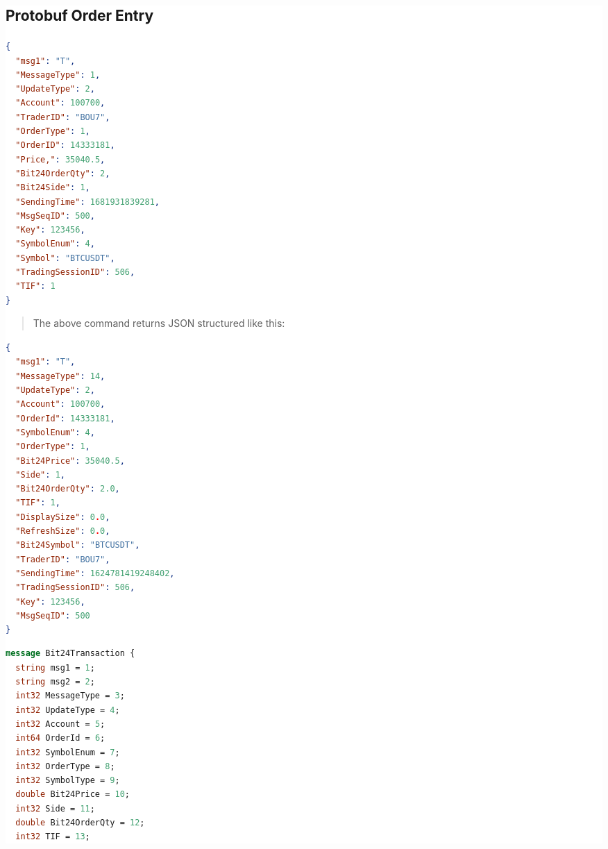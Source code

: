 ## Protobuf Order Entry

```json
{
  "msg1": "T",
  "MessageType": 1,
  "UpdateType": 2,
  "Account": 100700,
  "TraderID": "BOU7",
  "OrderType": 1,
  "OrderID": 14333181,
  "Price,": 35040.5,
  "Bit24OrderQty": 2,
  "Bit24Side": 1,
  "SendingTime": 1681931839281,
  "MsgSeqID": 500,
  "Key": 123456,
  "SymbolEnum": 4,
  "Symbol": "BTCUSDT",
  "TradingSessionID": 506,
  "TIF": 1
}
```

> The above command returns JSON structured like this:

```json
{
  "msg1": "T",
  "MessageType": 14,
  "UpdateType": 2,
  "Account": 100700,
  "OrderId": 14333181,
  "SymbolEnum": 4,
  "OrderType": 1,
  "Bit24Price": 35040.5,
  "Side": 1,
  "Bit24OrderQty": 2.0,
  "TIF": 1,
  "DisplaySize": 0.0,
  "RefreshSize": 0.0,
  "Bit24Symbol": "BTCUSDT",
  "TraderID": "BOU7",
  "SendingTime": 1624781419248402,
  "TradingSessionID": 506,
  "Key": 123456,
  "MsgSeqID": 500
}
```

```proto
message Bit24Transaction {
  string msg1 = 1;
  string msg2 = 2;
  int32 MessageType = 3;
  int32 UpdateType = 4;
  int32 Account = 5;
  int64 OrderId = 6;
  int32 SymbolEnum = 7;
  int32 OrderType = 8;
  int32 SymbolType = 9;
  double Bit24Price = 10;
  int32 Side = 11;
  double Bit24OrderQty = 12;
  int32 TIF = 13;
```